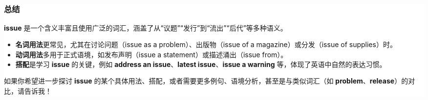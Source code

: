 ### 总结
**issue** 是一个含义丰富且使用广泛的词汇，涵盖了从“议题”“发行”到“流出”“后代”等多种语义。  
- **名词用法**更常见，尤其在讨论问题（issue as a problem）、出版物（issue of a magazine）或分发（issue of supplies）时。  
- **动词用法**多用于正式语境，如发布声明（issue a statement）或描述涌出（issue from）。  
- **搭配**是学习 **issue** 的关键，例如 **address an issue**、**latest issue**、**issue a warning** 等，体现了英语中自然的表达习惯。

如果你希望进一步探讨 **issue** 的某个具体用法、搭配，或者需要更多例句、语境分析，甚至是与类似词汇（如 **problem**、**release**）的对比，请告诉我！